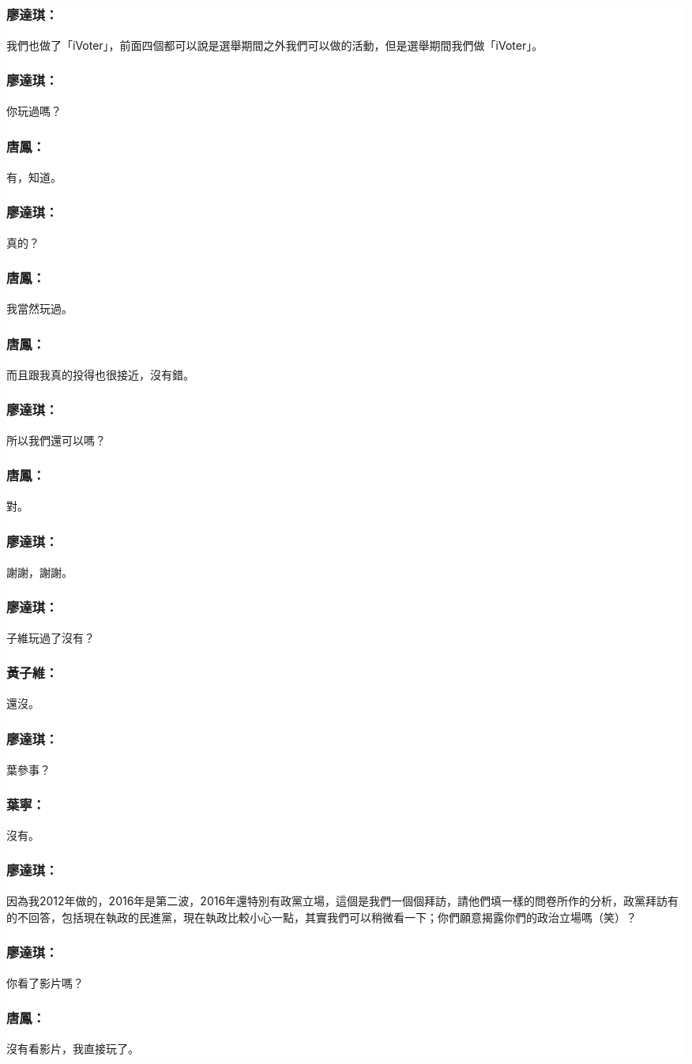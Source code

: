 ### 廖達琪：
我們也做了「iVoter」，前面四個都可以說是選舉期間之外我們可以做的活動，但是選舉期間我們做「iVoter」。

### 廖達琪：
你玩過嗎？

### 唐鳳：
有，知道。

### 廖達琪：
真的？

### 唐鳳：
我當然玩過。

### 唐鳳：
而且跟我真的投得也很接近，沒有錯。

### 廖達琪：
所以我們還可以嗎？

### 唐鳳：
對。

### 廖達琪：
謝謝，謝謝。

### 廖達琪：
子維玩過了沒有？

### 黃子維：
還沒。

### 廖達琪：
葉參事？

### 葉寧：
沒有。

### 廖達琪：
因為我2012年做的，2016年是第二波，2016年還特別有政黨立場，這個是我們一個個拜訪，請他們填一樣的問卷所作的分析，政黨拜訪有的不回答，包括現在執政的民進黨，現在執政比較小心一點，其實我們可以稍微看一下；你們願意揭露你們的政治立場嗎（笑）？

### 廖達琪：
你看了影片嗎？

### 唐鳳：
沒有看影片，我直接玩了。

